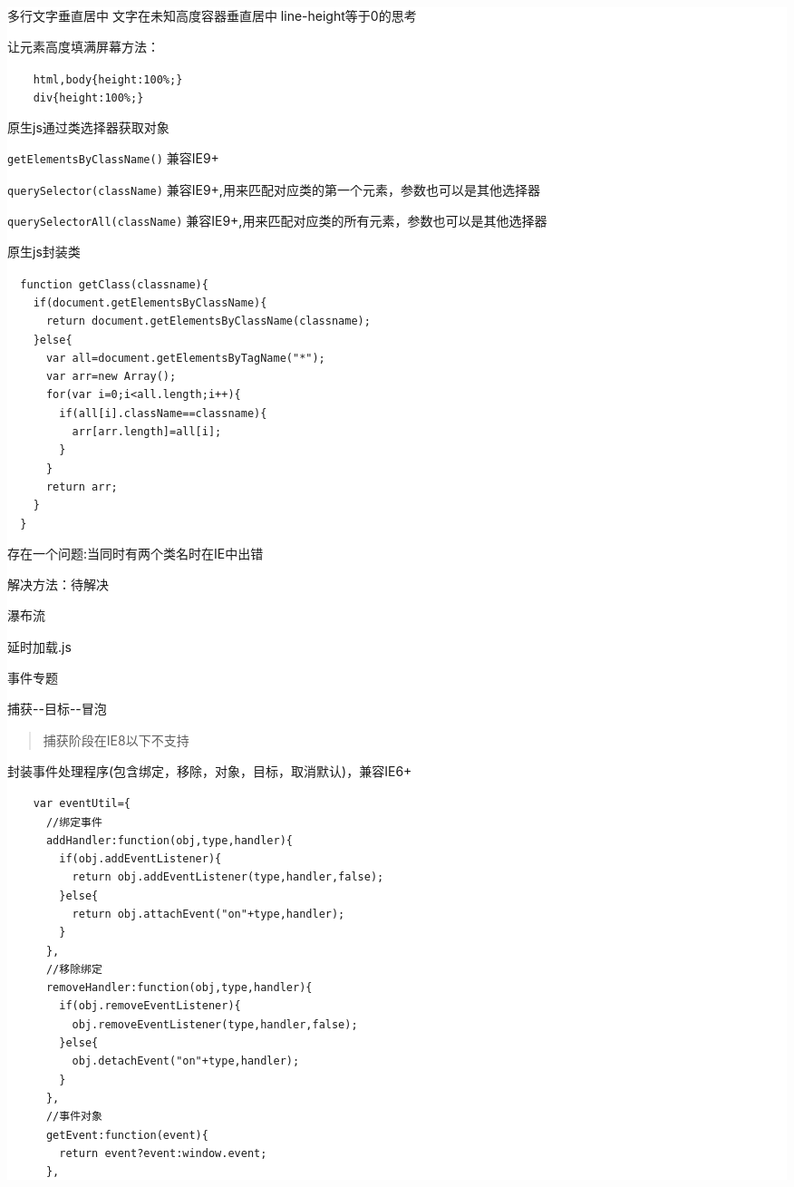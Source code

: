 多行文字垂直居中
文字在未知高度容器垂直居中
line-height等于0的思考

让元素高度填满屏幕方法：

        html,body{height:100%;}
        div{height:100%;}

原生js通过类选择器获取对象

  `getElementsByClassName()` 兼容IE9+
  
  `querySelector(className)` 兼容IE9+,用来匹配对应类的第一个元素，参数也可以是其他选择器

  `querySelectorAll(className)` 兼容IE9+,用来匹配对应类的所有元素，参数也可以是其他选择器

原生js封装类

      function getClass(classname){
        if(document.getElementsByClassName){
          return document.getElementsByClassName(classname);
        }else{
          var all=document.getElementsByTagName("*");
          var arr=new Array();
          for(var i=0;i<all.length;i++){
            if(all[i].className==classname){
              arr[arr.length]=all[i];
            }		
          }
          return arr;
        }
      }	
      
  存在一个问题:当同时有两个类名时在IE中出错

  解决方法：待解决

瀑布流

延时加载.js

事件专题

捕获--目标--冒泡
  
  > 捕获阶段在IE8以下不支持

  封装事件处理程序(包含绑定，移除，对象，目标，取消默认)，兼容IE6+
  
        var eventUtil={
          //绑定事件
          addHandler:function(obj,type,handler){
            if(obj.addEventListener){
              return obj.addEventListener(type,handler,false);
            }else{
              return obj.attachEvent("on"+type,handler);
            }
          },
          //移除绑定
          removeHandler:function(obj,type,handler){
            if(obj.removeEventListener){
              obj.removeEventListener(type,handler,false);
            }else{
              obj.detachEvent("on"+type,handler);
            }
          },
          //事件对象
          getEvent:function(event){
            return event?event:window.event;
          },